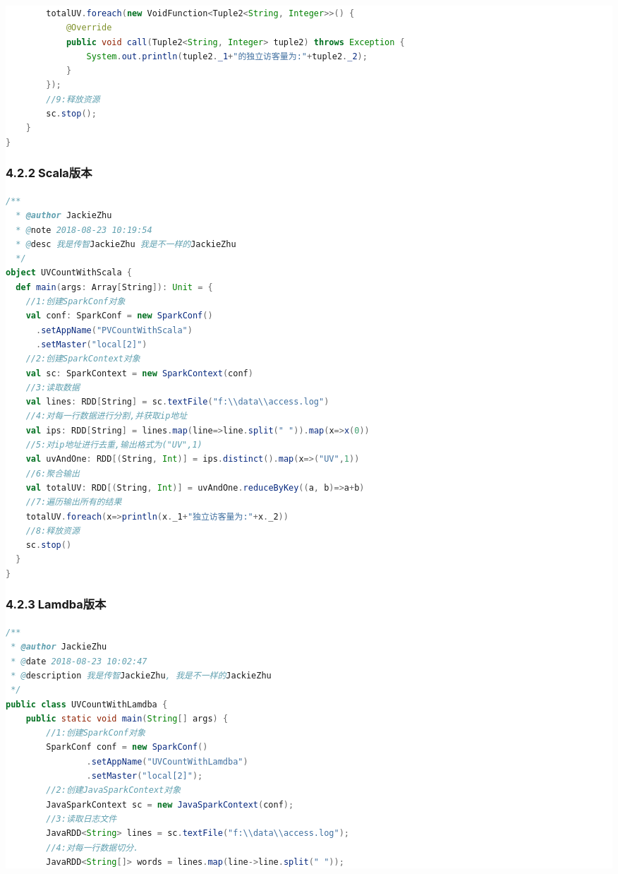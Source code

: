 ```java
        totalUV.foreach(new VoidFunction<Tuple2<String, Integer>>() {
            @Override
            public void call(Tuple2<String, Integer> tuple2) throws Exception {
                System.out.println(tuple2._1+"的独立访客量为:"+tuple2._2);
            }
        });
        //9:释放资源
        sc.stop();
    }
}
```

### 4.2.2 Scala版本

```scala
/**
  * @author JackieZhu
  * @note 2018-08-23 10:19:54
  * @desc 我是传智JackieZhu 我是不一样的JackieZhu
  */
object UVCountWithScala {
  def main(args: Array[String]): Unit = {
    //1:创建SparkConf对象
    val conf: SparkConf = new SparkConf()
      .setAppName("PVCountWithScala")
      .setMaster("local[2]")
    //2:创建SparkContext对象
    val sc: SparkContext = new SparkContext(conf)
    //3:读取数据
    val lines: RDD[String] = sc.textFile("f:\\data\\access.log")
    //4:对每一行数据进行分割,并获取ip地址
    val ips: RDD[String] = lines.map(line=>line.split(" ")).map(x=>x(0))
    //5:对ip地址进行去重,输出格式为("UV",1)
    val uvAndOne: RDD[(String, Int)] = ips.distinct().map(x=>("UV",1))
    //6:聚合输出
    val totalUV: RDD[(String, Int)] = uvAndOne.reduceByKey((a, b)=>a+b)
    //7:遍历输出所有的结果
    totalUV.foreach(x=>println(x._1+"独立访客量为:"+x._2))
    //8:释放资源
    sc.stop()
  }
}
```

### 4.2.3 Lamdba版本

```java
/**
 * @author JackieZhu
 * @date 2018-08-23 10:02:47
 * @description 我是传智JackieZhu, 我是不一样的JackieZhu
 */
public class UVCountWithLamdba {
    public static void main(String[] args) {
        //1:创建SparkConf对象
        SparkConf conf = new SparkConf()
                .setAppName("UVCountWithLamdba")
                .setMaster("local[2]");
        //2:创建JavaSparkContext对象
        JavaSparkContext sc = new JavaSparkContext(conf);
        //3:读取日志文件
        JavaRDD<String> lines = sc.textFile("f:\\data\\access.log");
        //4:对每一行数据切分.
        JavaRDD<String[]> words = lines.map(line->line.split(" "));
```